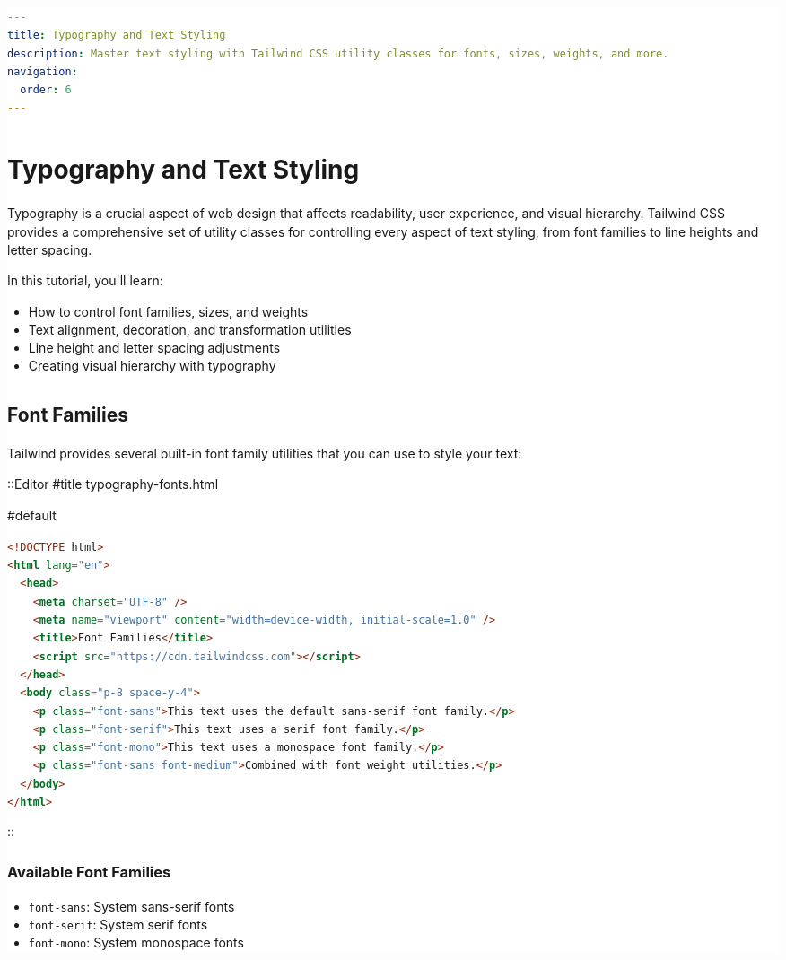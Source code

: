 ```yaml
---
title: Typography and Text Styling
description: Master text styling with Tailwind CSS utility classes for fonts, sizes, weights, and more.
navigation:
  order: 6
---
```


# Typography and Text Styling

Typography is a crucial aspect of web design that affects readability, user experience, and visual hierarchy. Tailwind CSS provides a comprehensive set of utility classes for controlling every aspect of text styling, from font families to line heights and letter spacing.

In this tutorial, you'll learn:

- How to control font families, sizes, and weights
- Text alignment, decoration, and transformation utilities
- Line height and letter spacing adjustments
- Creating visual hierarchy with typography

## Font Families

Tailwind provides several built-in font family utilities that you can use to style your text:

::Editor
#title
typography-fonts.html

#default

```html
<!DOCTYPE html>
<html lang="en">
  <head>
    <meta charset="UTF-8" />
    <meta name="viewport" content="width=device-width, initial-scale=1.0" />
    <title>Font Families</title>
    <script src="https://cdn.tailwindcss.com"></script>
  </head>
  <body class="p-8 space-y-4">
    <p class="font-sans">This text uses the default sans-serif font family.</p>
    <p class="font-serif">This text uses a serif font family.</p>
    <p class="font-mono">This text uses a monospace font family.</p>
    <p class="font-sans font-medium">Combined with font weight utilities.</p>
  </body>
</html>
```

::

### Available Font Families
- `font-sans`: System sans-serif fonts
- `font-serif`: System serif fonts  
- `font-mono`: System monospace fonts

